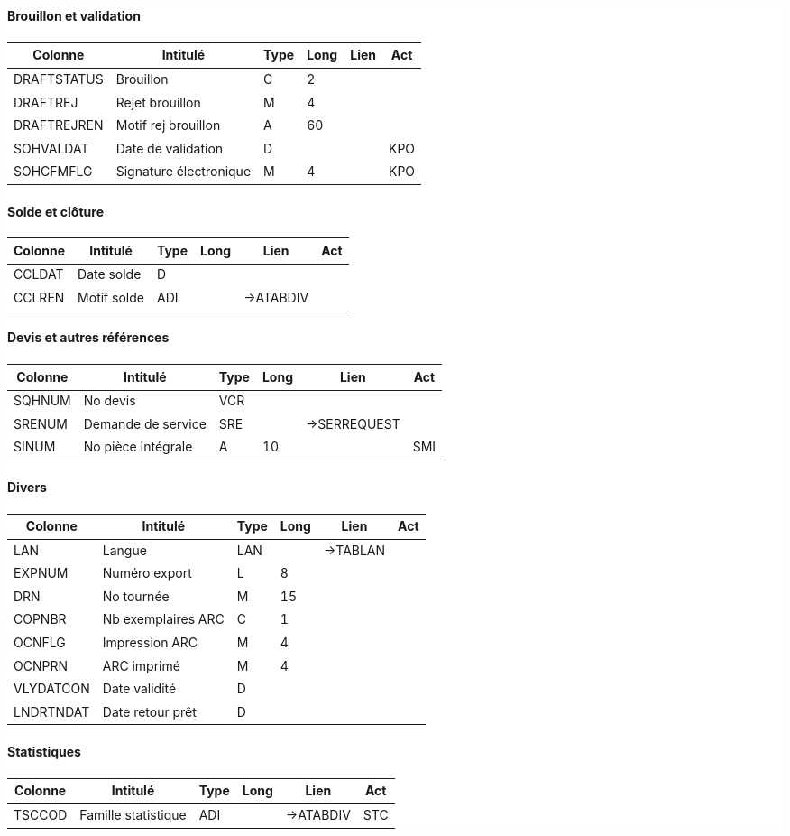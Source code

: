 #### Brouillon et validation
| Colonne | Intitulé | Type | Long | Lien | Act |
|---------|----------|------|------|------|-----|
| DRAFTSTATUS | Brouillon | C | 2 | | |
| DRAFTREJ | Rejet brouillon | M | 4 | | |
| DRAFTREJREN | Motif rej brouillon | A | 60 | | |
| SOHVALDAT | Date de validation | D | | | KPO |
| SOHCFMFLG | Signature électronique | M | 4 | | KPO |

#### Solde et clôture
| Colonne | Intitulé | Type | Long | Lien | Act |
|---------|----------|------|------|------|-----|
| CCLDAT | Date solde | D | | | |
| CCLREN | Motif solde | ADI | | →ATABDIV | |

#### Devis et autres références
| Colonne | Intitulé | Type | Long | Lien | Act |
|---------|----------|------|------|------|-----|
| SQHNUM | No devis | VCR | | | |
| SRENUM | Demande de service | SRE | | →SERREQUEST | |
| SINUM | No pièce Intégrale | A | 10 | | SMI |

#### Divers
| Colonne | Intitulé | Type | Long | Lien | Act |
|---------|----------|------|------|------|-----|
| LAN | Langue | LAN | | →TABLAN | |
| EXPNUM | Numéro export | L | 8 | | |
| DRN | No tournée | M | 15 | | |
| COPNBR | Nb exemplaires ARC | C | 1 | | |
| OCNFLG | Impression ARC | M | 4 | | |
| OCNPRN | ARC imprimé | M | 4 | | |
| VLYDATCON | Date validité | D | | | |
| LNDRTNDAT | Date retour prêt | D | | | |

#### Statistiques
| Colonne | Intitulé | Type | Long | Lien | Act |
|---------|----------|------|------|------|-----|
| TSCCOD | Famille statistique | ADI | | →ATABDIV | STC |
